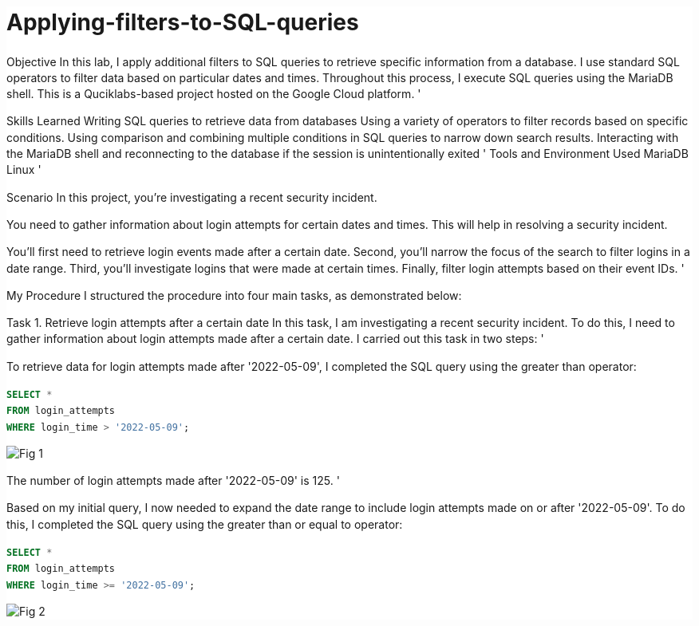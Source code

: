 # Applying-filters-to-SQL-queries
Objective
In this lab, I apply additional filters to SQL queries to retrieve specific information from a database. I use standard SQL operators to filter data based on particular dates and times. Throughout this process, I execute SQL queries using the MariaDB shell. This is a Quciklabs-based project hosted on the Google Cloud platform. '

Skills Learned
Writing SQL queries to retrieve data from databases
Using a variety of operators to filter records based on specific conditions.
Using comparison and combining multiple conditions in SQL queries to narrow down search results.
Interacting with the MariaDB shell and reconnecting to the database if the session is unintentionally exited '
Tools and Environment Used
MariaDB
Linux
'

Scenario
In this project, you’re investigating a recent security incident.

You need to gather information about login attempts for certain dates and times. This will help in resolving a security incident.

You’ll first need to retrieve login events made after a certain date. Second, you’ll narrow the focus of the search to filter logins in a date range. Third, you’ll investigate logins that were made at certain times. Finally, filter login attempts based on their event IDs. '

My Procedure
I structured the procedure into four main tasks, as demonstrated below:

Task 1. Retrieve login attempts after a certain date
In this task, I am investigating a recent security incident. To do this, I need to gather information about login attempts made after a certain date. I carried out this task in two steps: '

To retrieve data for login attempts made after '2022-05-09', I completed the SQL query using the greater than operator:
```sql
SELECT *
FROM login_attempts
WHERE login_time > '2022-05-09';
```
<img width="1920" height="864" alt="Fig 1" src="https://github.com/user-attachments/assets/d46a262c-f617-4749-8165-ca6d21cf50bf" />



The number of login attempts made after '2022-05-09' is 125. '

Based on my initial query, I now needed to expand the date range to include login attempts made on or after '2022-05-09'. To do this, I completed the SQL query using the greater than or equal to operator:
```sql
SELECT *
FROM login_attempts
WHERE login_time >= '2022-05-09';
```
<img width="1920" height="872" alt="Fig 2" src="https://github.com/user-attachments/assets/e95945f9-1615-49b8-83b3-e9a3da8eebce" />
